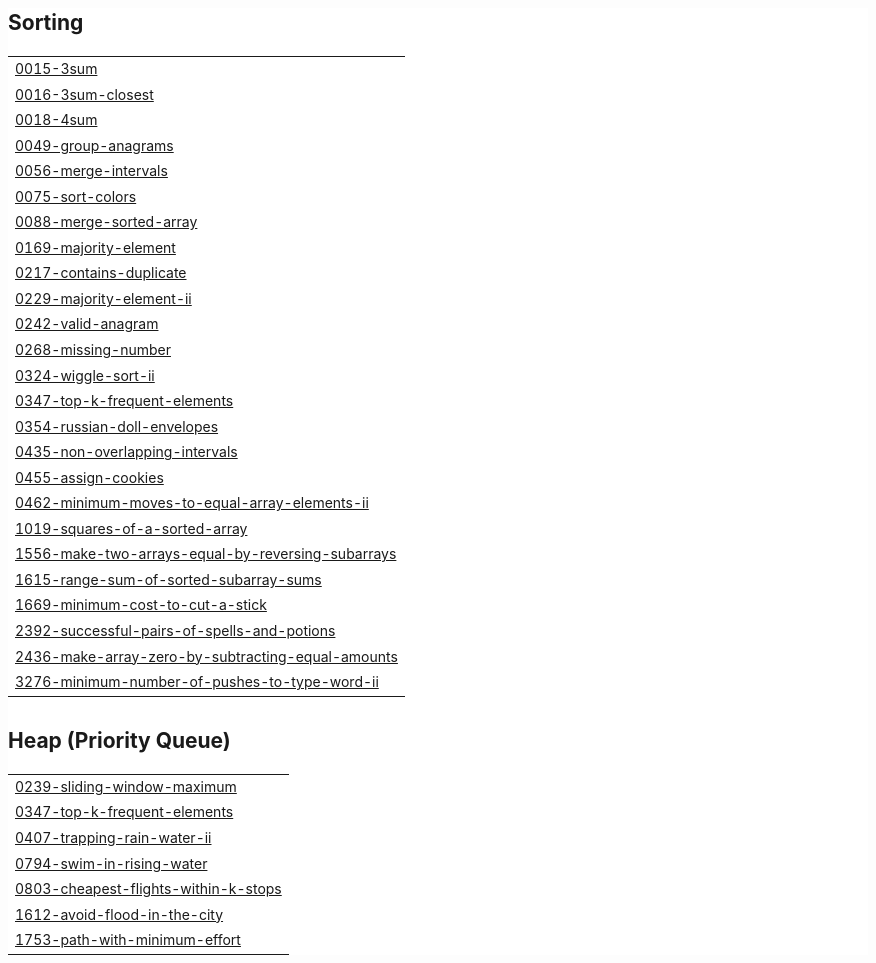 ## Sorting
|  |
| ------- |
| [0015-3sum](https://github.com/Roshansingh9/LeetCode/tree/master/0015-3sum) |
| [0016-3sum-closest](https://github.com/Roshansingh9/LeetCode/tree/master/0016-3sum-closest) |
| [0018-4sum](https://github.com/Roshansingh9/LeetCode/tree/master/0018-4sum) |
| [0049-group-anagrams](https://github.com/Roshansingh9/LeetCode/tree/master/0049-group-anagrams) |
| [0056-merge-intervals](https://github.com/Roshansingh9/LeetCode/tree/master/0056-merge-intervals) |
| [0075-sort-colors](https://github.com/Roshansingh9/LeetCode/tree/master/0075-sort-colors) |
| [0088-merge-sorted-array](https://github.com/Roshansingh9/LeetCode/tree/master/0088-merge-sorted-array) |
| [0169-majority-element](https://github.com/Roshansingh9/LeetCode/tree/master/0169-majority-element) |
| [0217-contains-duplicate](https://github.com/Roshansingh9/LeetCode/tree/master/0217-contains-duplicate) |
| [0229-majority-element-ii](https://github.com/Roshansingh9/LeetCode/tree/master/0229-majority-element-ii) |
| [0242-valid-anagram](https://github.com/Roshansingh9/LeetCode/tree/master/0242-valid-anagram) |
| [0268-missing-number](https://github.com/Roshansingh9/LeetCode/tree/master/0268-missing-number) |
| [0324-wiggle-sort-ii](https://github.com/Roshansingh9/LeetCode/tree/master/0324-wiggle-sort-ii) |
| [0347-top-k-frequent-elements](https://github.com/Roshansingh9/LeetCode/tree/master/0347-top-k-frequent-elements) |
| [0354-russian-doll-envelopes](https://github.com/Roshansingh9/LeetCode/tree/master/0354-russian-doll-envelopes) |
| [0435-non-overlapping-intervals](https://github.com/Roshansingh9/LeetCode/tree/master/0435-non-overlapping-intervals) |
| [0455-assign-cookies](https://github.com/Roshansingh9/LeetCode/tree/master/0455-assign-cookies) |
| [0462-minimum-moves-to-equal-array-elements-ii](https://github.com/Roshansingh9/LeetCode/tree/master/0462-minimum-moves-to-equal-array-elements-ii) |
| [1019-squares-of-a-sorted-array](https://github.com/Roshansingh9/LeetCode/tree/master/1019-squares-of-a-sorted-array) |
| [1556-make-two-arrays-equal-by-reversing-subarrays](https://github.com/Roshansingh9/LeetCode/tree/master/1556-make-two-arrays-equal-by-reversing-subarrays) |
| [1615-range-sum-of-sorted-subarray-sums](https://github.com/Roshansingh9/LeetCode/tree/master/1615-range-sum-of-sorted-subarray-sums) |
| [1669-minimum-cost-to-cut-a-stick](https://github.com/Roshansingh9/LeetCode/tree/master/1669-minimum-cost-to-cut-a-stick) |
| [2392-successful-pairs-of-spells-and-potions](https://github.com/Roshansingh9/LeetCode/tree/master/2392-successful-pairs-of-spells-and-potions) |
| [2436-make-array-zero-by-subtracting-equal-amounts](https://github.com/Roshansingh9/LeetCode/tree/master/2436-make-array-zero-by-subtracting-equal-amounts) |
| [3276-minimum-number-of-pushes-to-type-word-ii](https://github.com/Roshansingh9/LeetCode/tree/master/3276-minimum-number-of-pushes-to-type-word-ii) |
## Heap (Priority Queue)
|  |
| ------- |
| [0239-sliding-window-maximum](https://github.com/Roshansingh9/LeetCode/tree/master/0239-sliding-window-maximum) |
| [0347-top-k-frequent-elements](https://github.com/Roshansingh9/LeetCode/tree/master/0347-top-k-frequent-elements) |
| [0407-trapping-rain-water-ii](https://github.com/Roshansingh9/LeetCode/tree/master/0407-trapping-rain-water-ii) |
| [0794-swim-in-rising-water](https://github.com/Roshansingh9/LeetCode/tree/master/0794-swim-in-rising-water) |
| [0803-cheapest-flights-within-k-stops](https://github.com/Roshansingh9/LeetCode/tree/master/0803-cheapest-flights-within-k-stops) |
| [1612-avoid-flood-in-the-city](https://github.com/Roshansingh9/LeetCode/tree/master/1612-avoid-flood-in-the-city) |
| [1753-path-with-minimum-effort](https://github.com/Roshansingh9/LeetCode/tree/master/1753-path-with-minimum-effort) |